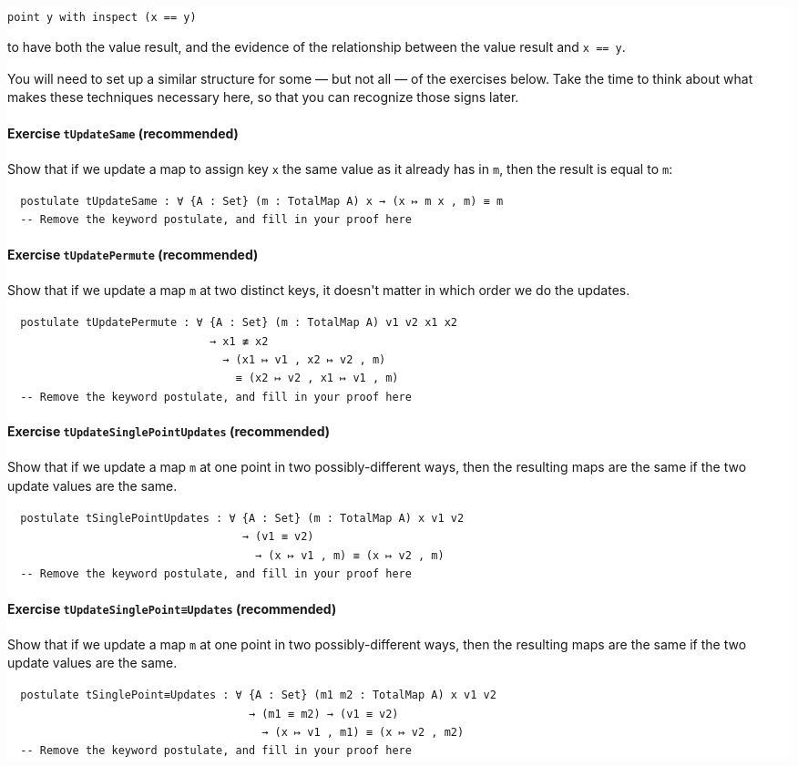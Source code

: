     point y with inspect (x == y)

to have both the value result, and the evidence of the relationship
between the value result and `x == y`.

You will need to set up a similar structure for some — but not all —
of the exercises below.  Take the time to think about what makes these
techniques necessary here, so that you can recognize those signs
later.

#### Exercise `tUpdateSame` (recommended)

Show that if we update a map to assign key `x` the same value as it
already has in `m`, then the result is equal to `m`:

```
  postulate tUpdateSame : ∀ {A : Set} (m : TotalMap A) x → (x ↦ m x , m) ≡ m
  -- Remove the keyword postulate, and fill in your proof here
```

#### Exercise `tUpdatePermute` (recommended)

Show that if we update a map `m` at two distinct keys, it doesn't
matter in which order we do the updates.

```
  postulate tUpdatePermute : ∀ {A : Set} (m : TotalMap A) v1 v2 x1 x2
                               → x1 ≢ x2
                                 → (x1 ↦ v1 , x2 ↦ v2 , m)
                                   ≡ (x2 ↦ v2 , x1 ↦ v1 , m)
  -- Remove the keyword postulate, and fill in your proof here
```

#### Exercise `tUpdateSinglePointUpdates` (recommended)

Show that if we update a map `m` at one point in two
possibly-different ways, then the resulting maps are the same if the
two update values are the same.

```
  postulate tSinglePointUpdates : ∀ {A : Set} (m : TotalMap A) x v1 v2
                                    → (v1 ≡ v2)
                                      → (x ↦ v1 , m) ≡ (x ↦ v2 , m)
  -- Remove the keyword postulate, and fill in your proof here
```

#### Exercise `tUpdateSinglePoint≡Updates` (recommended)

Show that if we update a map `m` at one point in two
possibly-different ways, then the resulting maps are the same if the
two update values are the same.

```
  postulate tSinglePoint≡Updates : ∀ {A : Set} (m1 m2 : TotalMap A) x v1 v2
                                     → (m1 ≡ m2) → (v1 ≡ v2)
                                       → (x ↦ v1 , m1) ≡ (x ↦ v2 , m2)
  -- Remove the keyword postulate, and fill in your proof here
```
